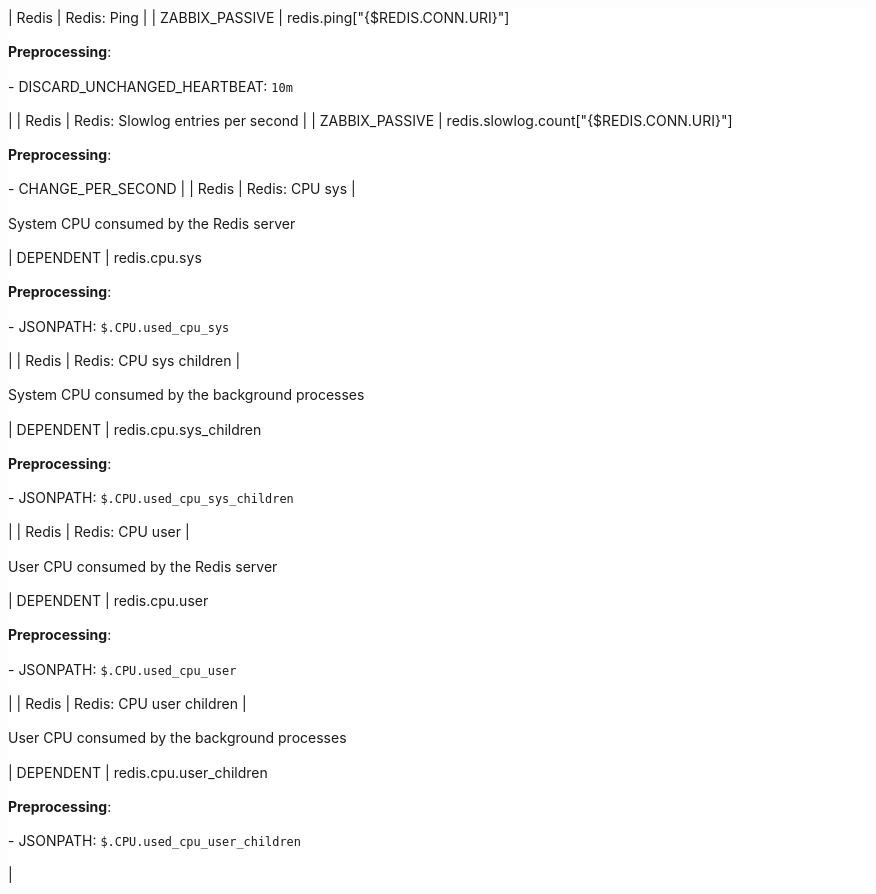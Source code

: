 | Redis            | Redis: Ping                                                     |                                                                                                                                                                                                                                                                                                                                                                                                                                                                                                                                                                                                                  | ZABBIX_PASSIVE | redis.ping["{$REDIS.CONN.URI}"]<p>**Preprocessing**:</p><p>- DISCARD_UNCHANGED_HEARTBEAT: `10m`</p>                                                                  |
| Redis            | Redis: Slowlog entries per second                               |                                                                                                                                                                                                                                                                                                                                                                                                                                                                                                                                                                                                                  | ZABBIX_PASSIVE | redis.slowlog.count["{$REDIS.CONN.URI}"]<p>**Preprocessing**:</p><p>- CHANGE_PER_SECOND                                                                              |
| Redis            | Redis: CPU sys                                                  | <p>System CPU consumed by the Redis server</p>                                                                                                                                                                                                                                                                                                                                                                                                                                                                                                                                                                   | DEPENDENT      | redis.cpu.sys<p>**Preprocessing**:</p><p>- JSONPATH: `$.CPU.used_cpu_sys`</p>                                                                                        |
| Redis            | Redis: CPU sys children                                         | <p>System CPU consumed by the background processes</p>                                                                                                                                                                                                                                                                                                                                                                                                                                                                                                                                                           | DEPENDENT      | redis.cpu.sys_children<p>**Preprocessing**:</p><p>- JSONPATH: `$.CPU.used_cpu_sys_children`</p>                                                                      |
| Redis            | Redis: CPU user                                                 | <p>User CPU consumed by the Redis server</p>                                                                                                                                                                                                                                                                                                                                                                                                                                                                                                                                                                     | DEPENDENT      | redis.cpu.user<p>**Preprocessing**:</p><p>- JSONPATH: `$.CPU.used_cpu_user`</p>                                                                                      |
| Redis            | Redis: CPU user children                                        | <p>User CPU consumed by the background processes</p>                                                                                                                                                                                                                                                                                                                                                                                                                                                                                                                                                             | DEPENDENT      | redis.cpu.user_children<p>**Preprocessing**:</p><p>- JSONPATH: `$.CPU.used_cpu_user_children`</p>                                                                    |